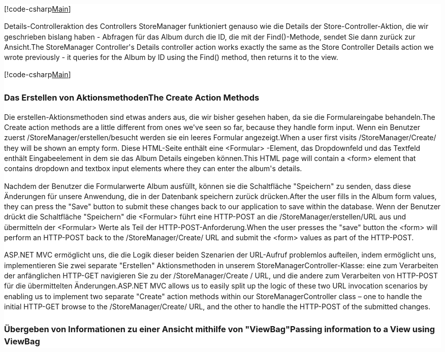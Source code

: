 [!code-csharp[Main](mvc-music-store-part-5/samples/sample4.cs)]

<span data-ttu-id="2b0ed-148">Details-Controlleraktion des Controllers StoreManager funktioniert genauso wie die Details der Store-Controller-Aktion, die wir geschrieben bislang haben - Abfragen für das Album durch die ID, die mit der Find()-Methode, sendet Sie dann zurück zur Ansicht.</span><span class="sxs-lookup"><span data-stu-id="2b0ed-148">The StoreManager Controller's Details controller action works exactly the same as the Store Controller Details action we wrote previously - it queries for the Album by ID using the Find() method, then returns it to the view.</span></span>

[!code-csharp[Main](mvc-music-store-part-5/samples/sample5.cs)]

### <a name="the-create-action-methods"></a><span data-ttu-id="2b0ed-149">Das Erstellen von Aktionsmethoden</span><span class="sxs-lookup"><span data-stu-id="2b0ed-149">The Create Action Methods</span></span>

<span data-ttu-id="2b0ed-150">Die erstellen-Aktionsmethoden sind etwas anders aus, die wir bisher gesehen haben, da sie die Formulareingabe behandeln.</span><span class="sxs-lookup"><span data-stu-id="2b0ed-150">The Create action methods are a little different from ones we've seen so far, because they handle form input.</span></span> <span data-ttu-id="2b0ed-151">Wenn ein Benutzer zuerst /StoreManager/erstellen/besucht werden sie ein leeres Formular angezeigt.</span><span class="sxs-lookup"><span data-stu-id="2b0ed-151">When a user first visits /StoreManager/Create/ they will be shown an empty form.</span></span> <span data-ttu-id="2b0ed-152">Diese HTML-Seite enthält eine &lt;Formular&gt; -Element, das Dropdownfeld und das Textfeld enthält Eingabeelement in dem sie das Album Details eingeben können.</span><span class="sxs-lookup"><span data-stu-id="2b0ed-152">This HTML page will contain a &lt;form&gt; element that contains dropdown and textbox input elements where they can enter the album's details.</span></span>

<span data-ttu-id="2b0ed-153">Nachdem der Benutzer die Formularwerte Album ausfüllt, können sie die Schaltfläche "Speichern" zu senden, dass diese Änderungen für unsere Anwendung, die in der Datenbank speichern zurück drücken.</span><span class="sxs-lookup"><span data-stu-id="2b0ed-153">After the user fills in the Album form values, they can press the "Save" button to submit these changes back to our application to save within the database.</span></span> <span data-ttu-id="2b0ed-154">Wenn der Benutzer drückt die Schaltfläche "Speichern" die &lt;Formular&gt; führt eine HTTP-POST an die /StoreManager/erstellen/URL aus und übermitteln der &lt;Formular&gt; Werte als Teil der HTTP-POST-Anforderung.</span><span class="sxs-lookup"><span data-stu-id="2b0ed-154">When the user presses the "save" button the &lt;form&gt; will perform an HTTP-POST back to the /StoreManager/Create/ URL and submit the &lt;form&gt; values as part of the HTTP-POST.</span></span>

<span data-ttu-id="2b0ed-155">ASP.NET MVC ermöglicht uns, die die Logik dieser beiden Szenarien der URL-Aufruf problemlos aufteilen, indem ermöglicht uns, implementieren Sie zwei separate "Erstellen" Aktionsmethoden in unserem StoreManagerController-Klasse: eine zum Verarbeiten der anfänglichen HTTP-GET navigieren Sie zu der /StoreManager/Create / URL, und die andere zum Verarbeiten von HTTP-POST für die übermittelten Änderungen.</span><span class="sxs-lookup"><span data-stu-id="2b0ed-155">ASP.NET MVC allows us to easily split up the logic of these two URL invocation scenarios by enabling us to implement two separate "Create" action methods within our StoreManagerController class – one to handle the initial HTTP-GET browse to the /StoreManager/Create/ URL, and the other to handle the HTTP-POST of the submitted changes.</span></span>

### <a name="passing-information-to-a-view-using-viewbag"></a><span data-ttu-id="2b0ed-156">Übergeben von Informationen zu einer Ansicht mithilfe von "ViewBag"</span><span class="sxs-lookup"><span data-stu-id="2b0ed-156">Passing information to a View using ViewBag</span></span>
